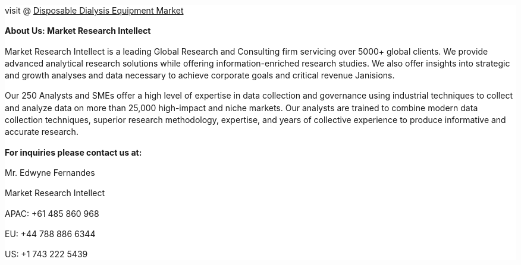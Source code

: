 visit&nbsp;@</strong>&nbsp;</span><span class="font-[700]"><a href="https://www.marketresearchintellect.com/product/global-disposable-dialysis-equipment-market-size-forecast/?utm_source=Linkedin&utm_medium=842" target="_blank" data-tracking-control-name="article-ssr-frontend-pulse_little-text-block" data-tracking-will-navigate="" data-test-link="">Disposable Dialysis Equipment Market</a></span></p><p><strong><span class="font-[700]">About Us: Market Research Intellect</span></strong></p><p><span class="">Market Research Intellect is a leading Global Research and Consulting firm servicing over 5000+ global clients. We provide advanced analytical research solutions while offering information-enriched research studies.&nbsp;</span>We also offer insights into strategic and growth analyses and data necessary to achieve corporate goals and critical revenue Janisions.</p><p><span class="">Our 250 Analysts and SMEs offer a high level of expertise in data collection and governance using industrial techniques to collect and analyze data on more than 25,000 high-impact and niche markets. Our analysts are trained to combine modern data collection techniques, superior research methodology, expertise, and years of collective experience to produce informative and accurate research.</span></p><p><strong>For inquiries please contact us at:</strong></p><p>Mr. Edwyne Fernandes</p><p>Market Research Intellect</p><p>APAC: +61 485 860 968</p><p>EU: +44 788 886 6344</p><p>US: +1 743 222 5439</p>
